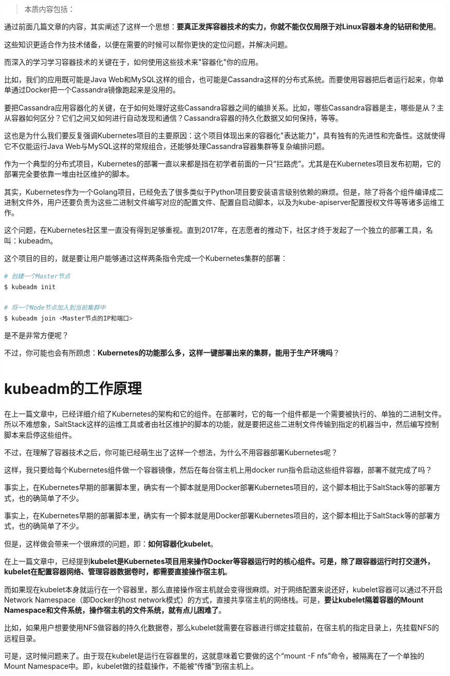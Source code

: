 > 本质内容包括：

通过前面几篇文章的内容，其实阐述了这样一个思想：**要真正发挥容器技术的实力，你就不能仅仅局限于对Linux容器本身的钻研和使用**。

这些知识更适合作为技术储备，以便在需要的时候可以帮你更快的定位问题，并解决问题。

而深入的学习学习容器技术的关键在于，如何使用这些技术来"容器化"你的应用。

比如，我们的应用既可能是Java Web和MySQL这样的组合，也可能是Cassandra这样的分布式系统。而要使用容器把后者运行起来，你单单通过Docker把一个Cassandra镜像跑起来是没用的。

要把Cassandra应用容器化的关键，在于如何处理好这些Cassandra容器之间的编排关系。比如，哪些Cassandra容器是主，哪些是从？主从容器如何区分？它们之间又如何进行自动发现和通信？Cassandra容器的持久化数据又如何保持，等等。

这也是为什么我们要反复强调Kubernetes项目的主要原因：这个项目体现出来的容器化"表达能力"，具有独有的先进性和完备性。这就使得它不仅能运行Java Web与MySQL这样的常规组合，还能够处理Cassandra容器集群等复杂编排问题。

作为一个典型的分布式项目，Kubernetes的部署一直以来都是挡在初学者前面的一只“拦路虎”​。尤其是在Kubernetes项目发布初期，它的部署完全要依靠一堆由社区维护的脚本。

其实，Kubernetes作为一个Golang项目，已经免去了很多类似于Python项目要安装语言级别依赖的麻烦。但是，除了将各个组件编译成二进制文件外，用户还要负责为这些二进制文件编写对应的配置文件、配置自启动脚本，以及为kube-apiserver配置授权文件等等诸多运维工作。

这个问题，在Kubernetes社区里一直没有得到足够重视。直到2017年，在志愿者的推动下，社区才终于发起了一个独立的部署工具，名叫：kubeadm。

这个项目的目的，就是要让用户能够通过这样两条指令完成一个Kubernetes集群的部署：
```bash
# 创建一个Master节点 
$ kubeadm init 

# 将一个Node节点加入到当前集群中 
$ kubeadm join <Master节点的IP和端口>
```
是不是非常方便呢？

不过，你可能也会有所顾虑：**Kubernetes的功能那么多，这样一键部署出来的集群，能用于生产环境吗**？
# kubeadm的工作原理

在上一篇文章中，已经详细介绍了Kubernetes的架构和它的组件。在部署时，它的每一个组件都是一个需要被执行的、单独的二进制文件。所以不难想象，SaltStack这样的运维工具或者由社区维护的脚本的功能，就是要把这些二进制文件传输到指定的机器当中，然后编写控制脚本来启停这些组件。

不过，在理解了容器技术之后，你可能已经萌生出了这样一个想法，为什么不用容器部署Kubernetes呢？

这样，我只要给每个Kubernetes组件做一个容器镜像，然后在每台宿主机上用docker run指令启动这些组件容器，部署不就完成了吗？

事实上，在Kubernetes早期的部署脚本里，确实有一个脚本就是用Docker部署Kubernetes项目的，这个脚本相比于SaltStack等的部署方式，也的确简单了不少。

事实上，在Kubernetes早期的部署脚本里，确实有一个脚本就是用Docker部署Kubernetes项目的，这个脚本相比于SaltStack等的部署方式，也的确简单了不少。

但是，这样做会带来一个很麻烦的问题，即：**如何容器化kubelet**。

在上一篇文章中，已经提到**kubelet是Kubernetes项目用来操作Docker等容器运行时的核心组件。可是，除了跟容器运行时打交道外，kubelet在配置容器网络、管理容器数据卷时，都需要直接操作宿主机**。

而如果现在kubelet本身就运行在一个容器里，那么直接操作宿主机就会变得很麻烦。对于网络配置来说还好，kubelet容器可以通过不开启Network Namespace（即Docker的host network模式）的方式，直接共享宿主机的网络栈。可是，**要让kubelet隔着容器的Mount Namespace和文件系统，操作宿主机的文件系统，就有点儿困难了**。

比如，如果用户想要使用NFS做容器的持久化数据卷，那么kubelet就需要在容器进行绑定挂载前，在宿主机的指定目录上，先挂载NFS的远程目录。

可是，这时候问题来了。由于现在kubelet是运行在容器里的，这就意味着它要做的这个“mount -F nfs”命令，被隔离在了一个单独的Mount Namespace中。即，kubelet做的挂载操作，不能被“传播”到宿主机上。
